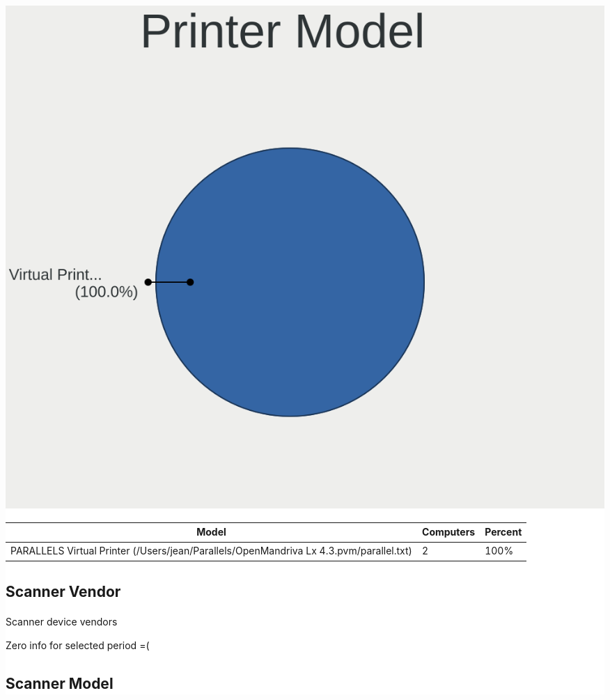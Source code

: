 ![Printer Model](./All/images/pie_chart/printer_model.svg)


| Model                                                                                  | Computers | Percent |
|----------------------------------------------------------------------------------------|-----------|---------|
| PARALLELS Virtual Printer (/Users/jean/Parallels/OpenMandriva Lx 4.3.pvm/parallel.txt) | 2         | 100%    |

Scanner Vendor
--------------

Scanner device vendors

Zero info for selected period =(

Scanner Model
-------------
